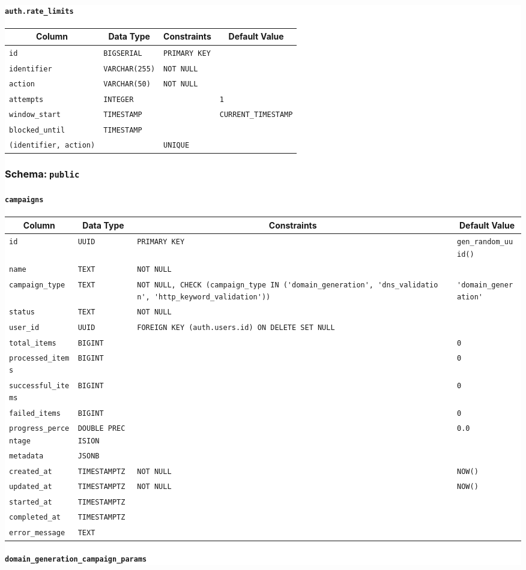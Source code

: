 #### `auth.rate_limits`

| Column | Data Type | Constraints | Default Value |
| --- | --- | --- | --- |
| `id` | `BIGSERIAL` | `PRIMARY KEY` | |
| `identifier` | `VARCHAR(255)` | `NOT NULL` | |
| `action` | `VARCHAR(50)` | `NOT NULL` | |
| `attempts` | `INTEGER` | | `1` |
| `window_start` | `TIMESTAMP` | | `CURRENT_TIMESTAMP` |
| `blocked_until` | `TIMESTAMP` | | |
| `(identifier, action)` | | `UNIQUE` | |

### Schema: `public`

#### `campaigns`

| Column | Data Type | Constraints | Default Value |
| --- | --- | --- | --- |
| `id` | `UUID` | `PRIMARY KEY` | `gen_random_uuid()` |
| `name` | `TEXT` | `NOT NULL` | |
| `campaign_type` | `TEXT` | `NOT NULL, CHECK (campaign_type IN ('domain_generation', 'dns_validation', 'http_keyword_validation'))` | `'domain_generation'` |
| `status` | `TEXT` | `NOT NULL` | |
| `user_id` | `UUID` | `FOREIGN KEY (auth.users.id) ON DELETE SET NULL` | |
| `total_items` | `BIGINT` | | `0` |
| `processed_items` | `BIGINT` | | `0` |
| `successful_items` | `BIGINT` | | `0` |
| `failed_items` | `BIGINT` | | `0` |
| `progress_percentage` | `DOUBLE PRECISION` | | `0.0` |
| `metadata` | `JSONB` | | |
| `created_at` | `TIMESTAMPTZ` | `NOT NULL` | `NOW()` |
| `updated_at` | `TIMESTAMPTZ` | `NOT NULL` | `NOW()` |
| `started_at` | `TIMESTAMPTZ` | | |
| `completed_at` | `TIMESTAMPTZ` | | |
| `error_message` | `TEXT` | | |

#### `domain_generation_campaign_params`
